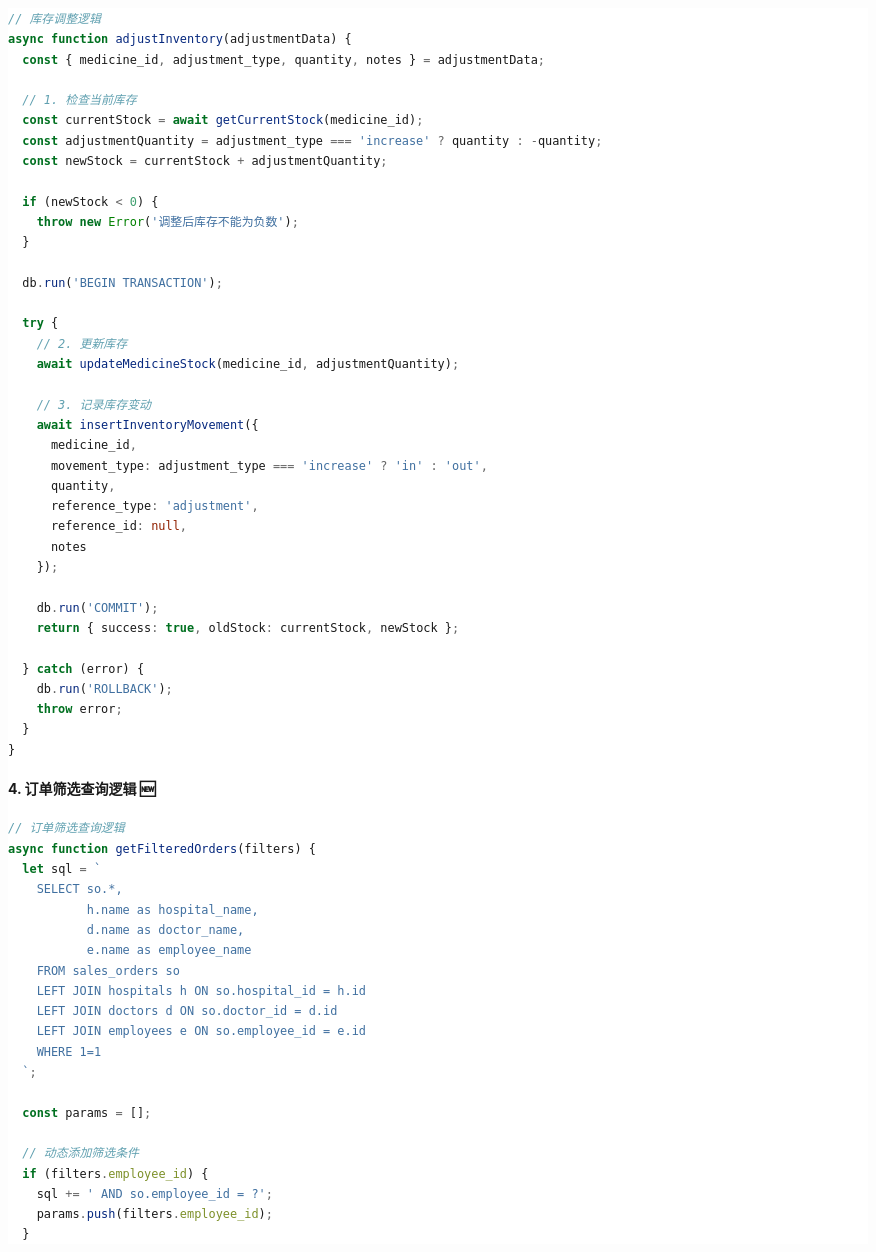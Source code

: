```typescript
// 库存调整逻辑
async function adjustInventory(adjustmentData) {
  const { medicine_id, adjustment_type, quantity, notes } = adjustmentData;

  // 1. 检查当前库存
  const currentStock = await getCurrentStock(medicine_id);
  const adjustmentQuantity = adjustment_type === 'increase' ? quantity : -quantity;
  const newStock = currentStock + adjustmentQuantity;

  if (newStock < 0) {
    throw new Error('调整后库存不能为负数');
  }

  db.run('BEGIN TRANSACTION');

  try {
    // 2. 更新库存
    await updateMedicineStock(medicine_id, adjustmentQuantity);

    // 3. 记录库存变动
    await insertInventoryMovement({
      medicine_id,
      movement_type: adjustment_type === 'increase' ? 'in' : 'out',
      quantity,
      reference_type: 'adjustment',
      reference_id: null,
      notes
    });

    db.run('COMMIT');
    return { success: true, oldStock: currentStock, newStock };

  } catch (error) {
    db.run('ROLLBACK');
    throw error;
  }
}
```

#### 4. 订单筛选查询逻辑 🆕

```typescript
// 订单筛选查询逻辑
async function getFilteredOrders(filters) {
  let sql = `
    SELECT so.*,
           h.name as hospital_name,
           d.name as doctor_name,
           e.name as employee_name
    FROM sales_orders so
    LEFT JOIN hospitals h ON so.hospital_id = h.id
    LEFT JOIN doctors d ON so.doctor_id = d.id
    LEFT JOIN employees e ON so.employee_id = e.id
    WHERE 1=1
  `;

  const params = [];

  // 动态添加筛选条件
  if (filters.employee_id) {
    sql += ' AND so.employee_id = ?';
    params.push(filters.employee_id);
  }

```